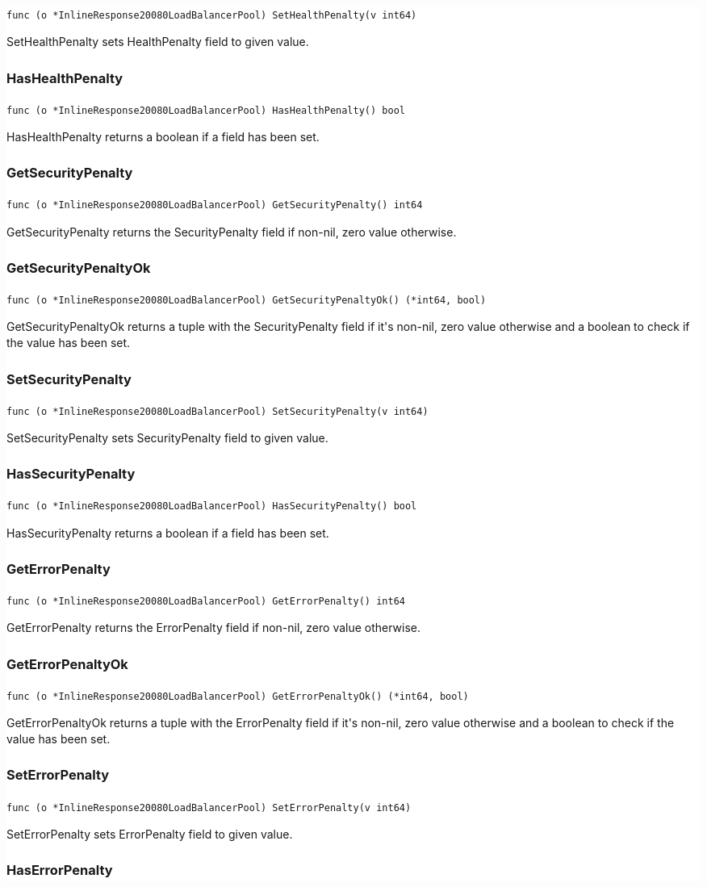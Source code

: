 `func (o *InlineResponse20080LoadBalancerPool) SetHealthPenalty(v int64)`

SetHealthPenalty sets HealthPenalty field to given value.

### HasHealthPenalty

`func (o *InlineResponse20080LoadBalancerPool) HasHealthPenalty() bool`

HasHealthPenalty returns a boolean if a field has been set.

### GetSecurityPenalty

`func (o *InlineResponse20080LoadBalancerPool) GetSecurityPenalty() int64`

GetSecurityPenalty returns the SecurityPenalty field if non-nil, zero value otherwise.

### GetSecurityPenaltyOk

`func (o *InlineResponse20080LoadBalancerPool) GetSecurityPenaltyOk() (*int64, bool)`

GetSecurityPenaltyOk returns a tuple with the SecurityPenalty field if it's non-nil, zero value otherwise
and a boolean to check if the value has been set.

### SetSecurityPenalty

`func (o *InlineResponse20080LoadBalancerPool) SetSecurityPenalty(v int64)`

SetSecurityPenalty sets SecurityPenalty field to given value.

### HasSecurityPenalty

`func (o *InlineResponse20080LoadBalancerPool) HasSecurityPenalty() bool`

HasSecurityPenalty returns a boolean if a field has been set.

### GetErrorPenalty

`func (o *InlineResponse20080LoadBalancerPool) GetErrorPenalty() int64`

GetErrorPenalty returns the ErrorPenalty field if non-nil, zero value otherwise.

### GetErrorPenaltyOk

`func (o *InlineResponse20080LoadBalancerPool) GetErrorPenaltyOk() (*int64, bool)`

GetErrorPenaltyOk returns a tuple with the ErrorPenalty field if it's non-nil, zero value otherwise
and a boolean to check if the value has been set.

### SetErrorPenalty

`func (o *InlineResponse20080LoadBalancerPool) SetErrorPenalty(v int64)`

SetErrorPenalty sets ErrorPenalty field to given value.

### HasErrorPenalty

